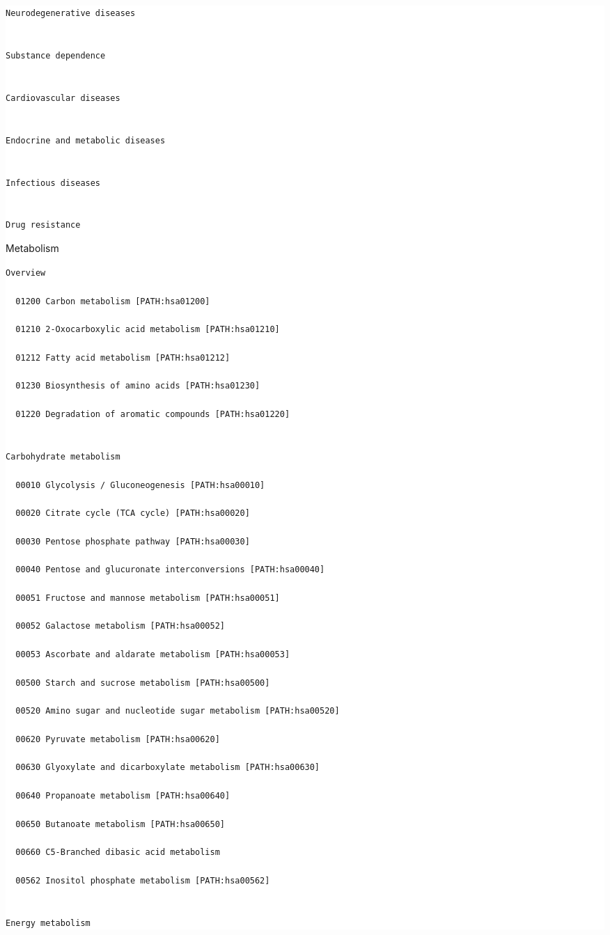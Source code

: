     Neurodegenerative diseases

 	
    Substance dependence

 	
    Cardiovascular diseases

 	
    Endocrine and metabolic diseases

 	
    Infectious diseases

 	
    Drug resistance


  	
  Metabolism

 	
    Overview

      01200 Carbon metabolism [PATH:hsa01200]

      01210 2-Oxocarboxylic acid metabolism [PATH:hsa01210]

      01212 Fatty acid metabolism [PATH:hsa01212]

      01230 Biosynthesis of amino acids [PATH:hsa01230]

      01220 Degradation of aromatic compounds [PATH:hsa01220]

 	
    Carbohydrate metabolism

      00010 Glycolysis / Gluconeogenesis [PATH:hsa00010]

      00020 Citrate cycle (TCA cycle) [PATH:hsa00020]

      00030 Pentose phosphate pathway [PATH:hsa00030]

      00040 Pentose and glucuronate interconversions [PATH:hsa00040]

      00051 Fructose and mannose metabolism [PATH:hsa00051]

      00052 Galactose metabolism [PATH:hsa00052]

      00053 Ascorbate and aldarate metabolism [PATH:hsa00053]

      00500 Starch and sucrose metabolism [PATH:hsa00500]

      00520 Amino sugar and nucleotide sugar metabolism [PATH:hsa00520]

      00620 Pyruvate metabolism [PATH:hsa00620]

      00630 Glyoxylate and dicarboxylate metabolism [PATH:hsa00630]

      00640 Propanoate metabolism [PATH:hsa00640]

      00650 Butanoate metabolism [PATH:hsa00650]

      00660 C5-Branched dibasic acid metabolism

      00562 Inositol phosphate metabolism [PATH:hsa00562]

 	
    Energy metabolism
